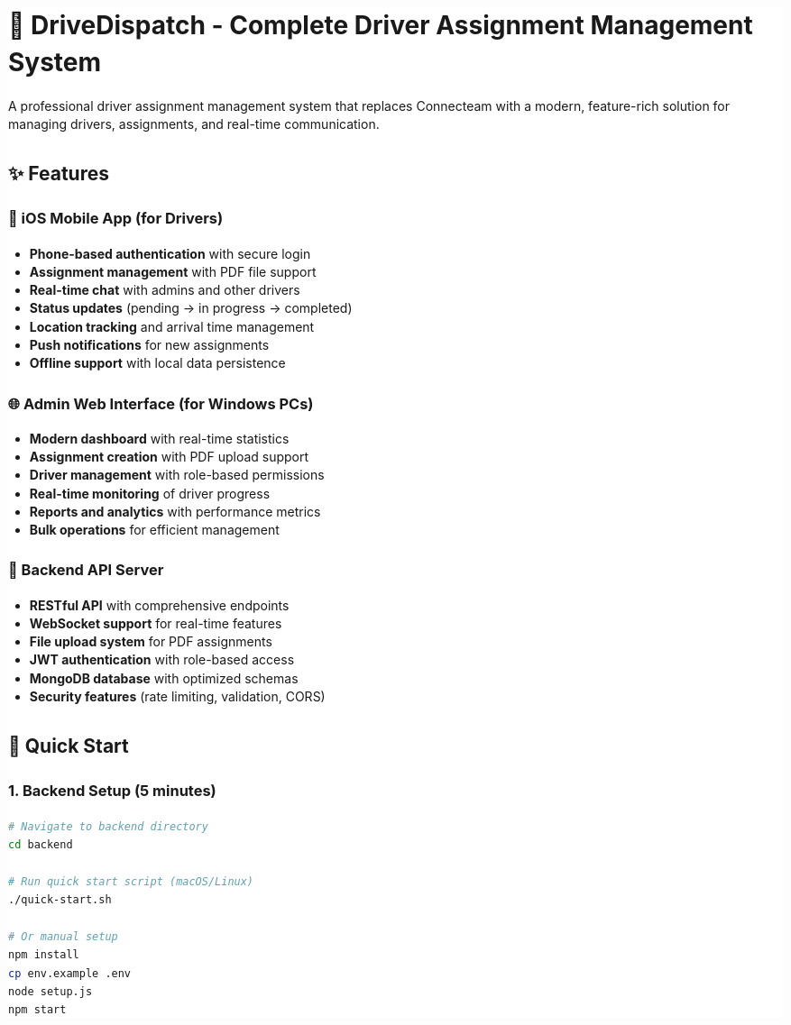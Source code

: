 # 🚛 DriveDispatch - Complete Driver Assignment Management System

A professional driver assignment management system that replaces Connecteam with a modern, feature-rich solution for managing drivers, assignments, and real-time communication.

## ✨ Features

### 📱 iOS Mobile App (for Drivers)
- **Phone-based authentication** with secure login
- **Assignment management** with PDF file support
- **Real-time chat** with admins and other drivers
- **Status updates** (pending → in progress → completed)
- **Location tracking** and arrival time management
- **Push notifications** for new assignments
- **Offline support** with local data persistence

### 🌐 Admin Web Interface (for Windows PCs)
- **Modern dashboard** with real-time statistics
- **Assignment creation** with PDF upload support
- **Driver management** with role-based permissions
- **Real-time monitoring** of driver progress
- **Reports and analytics** with performance metrics
- **Bulk operations** for efficient management

### 🔧 Backend API Server
- **RESTful API** with comprehensive endpoints
- **WebSocket support** for real-time features
- **File upload system** for PDF assignments
- **JWT authentication** with role-based access
- **MongoDB database** with optimized schemas
- **Security features** (rate limiting, validation, CORS)

## 🚀 Quick Start

### 1. Backend Setup (5 minutes)

```bash
# Navigate to backend directory
cd backend

# Run quick start script (macOS/Linux)
./quick-start.sh

# Or manual setup
npm install
cp env.example .env
node setup.js
npm start
```
